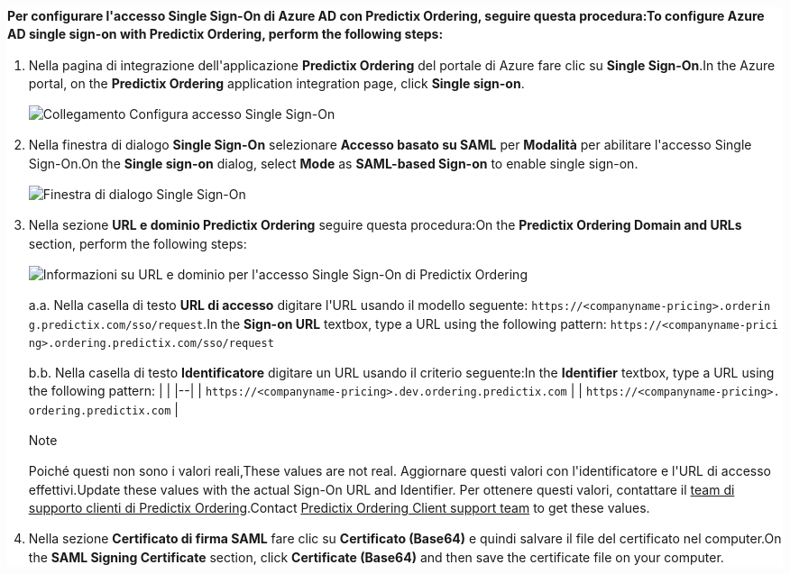 <span data-ttu-id="4e451-148">**Per configurare l'accesso Single Sign-On di Azure AD con Predictix Ordering, seguire questa procedura:**</span><span class="sxs-lookup"><span data-stu-id="4e451-148">**To configure Azure AD single sign-on with Predictix Ordering, perform the following steps:**</span></span>

1. <span data-ttu-id="4e451-149">Nella pagina di integrazione dell'applicazione **Predictix Ordering** del portale di Azure fare clic su **Single Sign-On**.</span><span class="sxs-lookup"><span data-stu-id="4e451-149">In the Azure portal, on the **Predictix Ordering** application integration page, click **Single sign-on**.</span></span>

    ![Collegamento Configura accesso Single Sign-On][4]

2. <span data-ttu-id="4e451-151">Nella finestra di dialogo **Single Sign-On** selezionare **Accesso basato su SAML** per **Modalità** per abilitare l'accesso Single Sign-On.</span><span class="sxs-lookup"><span data-stu-id="4e451-151">On the **Single sign-on** dialog, select **Mode** as **SAML-based Sign-on** to enable single sign-on.</span></span>
 
    ![Finestra di dialogo Single Sign-On](./media/active-directory-saas-predictixordering-tutorial/tutorial_predictixordering_samlbase.png)

3. <span data-ttu-id="4e451-153">Nella sezione **URL e dominio Predictix Ordering** seguire questa procedura:</span><span class="sxs-lookup"><span data-stu-id="4e451-153">On the **Predictix Ordering Domain and URLs** section, perform the following steps:</span></span>

    ![Informazioni su URL e dominio per l'accesso Single Sign-On di Predictix Ordering](./media/active-directory-saas-predictixordering-tutorial/tutorial_predictixordering_url.png)

    <span data-ttu-id="4e451-155">a.</span><span class="sxs-lookup"><span data-stu-id="4e451-155">a.</span></span> <span data-ttu-id="4e451-156">Nella casella di testo **URL di accesso** digitare l'URL usando il modello seguente: `https://<companyname-pricing>.ordering.predictix.com/sso/request`.</span><span class="sxs-lookup"><span data-stu-id="4e451-156">In the **Sign-on URL** textbox, type a URL using the following pattern: `https://<companyname-pricing>.ordering.predictix.com/sso/request`</span></span>

    <span data-ttu-id="4e451-157">b.</span><span class="sxs-lookup"><span data-stu-id="4e451-157">b.</span></span> <span data-ttu-id="4e451-158">Nella casella di testo **Identificatore** digitare un URL usando il criterio seguente:</span><span class="sxs-lookup"><span data-stu-id="4e451-158">In the **Identifier** textbox, type a URL using the following pattern:</span></span> 
    | |
    |--|
    | `https://<companyname-pricing>.dev.ordering.predictix.com` |
    | `https://<companyname-pricing>.ordering.predictix.com` |

    > [!NOTE] 
    > <span data-ttu-id="4e451-159">Poiché questi non sono i valori reali,</span><span class="sxs-lookup"><span data-stu-id="4e451-159">These values are not real.</span></span> <span data-ttu-id="4e451-160">Aggiornare questi valori con l'identificatore e l'URL di accesso effettivi.</span><span class="sxs-lookup"><span data-stu-id="4e451-160">Update these values with the actual Sign-On URL and Identifier.</span></span> <span data-ttu-id="4e451-161">Per ottenere questi valori, contattare il [team di supporto clienti di Predictix Ordering](https://www.predix.io/support/).</span><span class="sxs-lookup"><span data-stu-id="4e451-161">Contact [Predictix Ordering Client support team](https://www.predix.io/support/) to get these values.</span></span> 
 
4. <span data-ttu-id="4e451-162">Nella sezione **Certificato di firma SAML** fare clic su **Certificato (Base64)** e quindi salvare il file del certificato nel computer.</span><span class="sxs-lookup"><span data-stu-id="4e451-162">On the **SAML Signing Certificate** section, click **Certificate (Base64)** and then save the certificate file on your computer.</span></span>


[1]: ./media/active-directory-saas-predictixordering-tutorial/tutorial_general_01.png
[2]: ./media/active-directory-saas-predictixordering-tutorial/tutorial_general_02.png
[3]: ./media/active-directory-saas-predictixordering-tutorial/tutorial_general_03.png
[4]: ./media/active-directory-saas-predictixordering-tutorial/tutorial_general_04.png
[100]: ./media/active-directory-saas-predictixordering-tutorial/tutorial_general_100.png
[200]: ./media/active-directory-saas-predictixordering-tutorial/tutorial_general_200.png
[201]: ./media/active-directory-saas-predictixordering-tutorial/tutorial_general_201.png
[202]: ./media/active-directory-saas-predictixordering-tutorial/tutorial_general_202.png
[203]: ./media/active-directory-saas-predictixordering-tutorial/tutorial_general_203.png